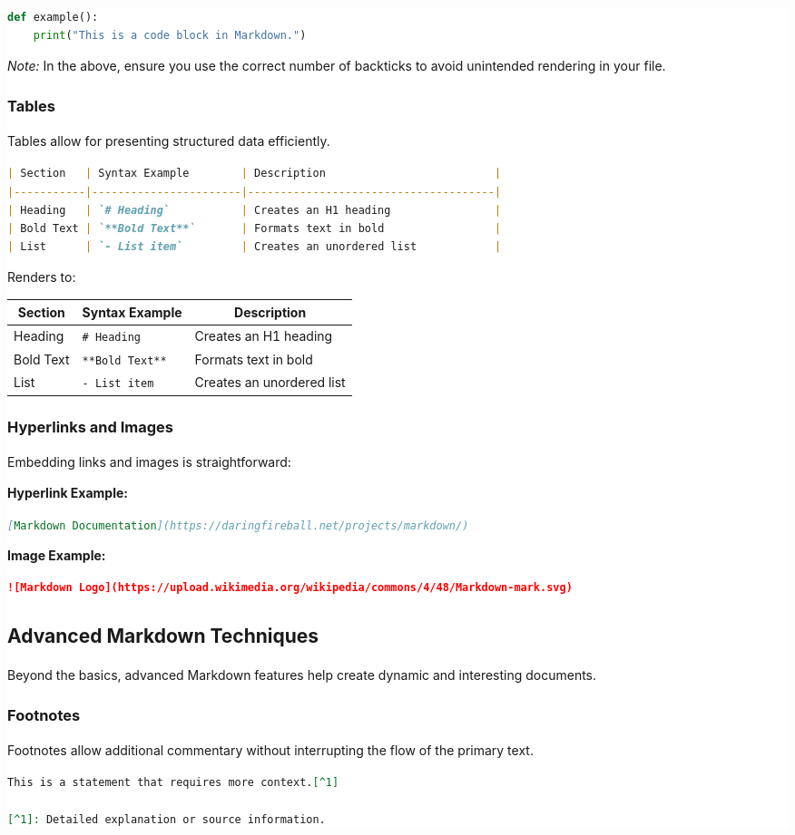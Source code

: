 ```python
def example():
    print("This is a code block in Markdown.")
``` 

*Note:* In the above, ensure you use the correct number of backticks to avoid unintended rendering in your file.

### Tables

Tables allow for presenting structured data efficiently.

```markdown
| Section   | Syntax Example        | Description                          |
|-----------|-----------------------|--------------------------------------|
| Heading   | `# Heading`           | Creates an H1 heading                |
| Bold Text | `**Bold Text**`       | Formats text in bold                 |
| List      | `- List item`         | Creates an unordered list            |
```
Renders to:

| Section   | Syntax Example        | Description                          |
|-----------|-----------------------|--------------------------------------|
| Heading   | `# Heading`           | Creates an H1 heading                |
| Bold Text | `**Bold Text**`       | Formats text in bold                 |
| List      | `- List item`         | Creates an unordered list            |

### Hyperlinks and Images

Embedding links and images is straightforward:

**Hyperlink Example:**

```markdown
[Markdown Documentation](https://daringfireball.net/projects/markdown/)
```

**Image Example:**

```markdown
![Markdown Logo](https://upload.wikimedia.org/wikipedia/commons/4/48/Markdown-mark.svg)
```

## Advanced Markdown Techniques

Beyond the basics, advanced Markdown features help create dynamic and interesting documents.

### Footnotes

Footnotes allow additional commentary without interrupting the flow of the primary text.

```markdown
This is a statement that requires more context.[^1]

[^1]: Detailed explanation or source information.
```
